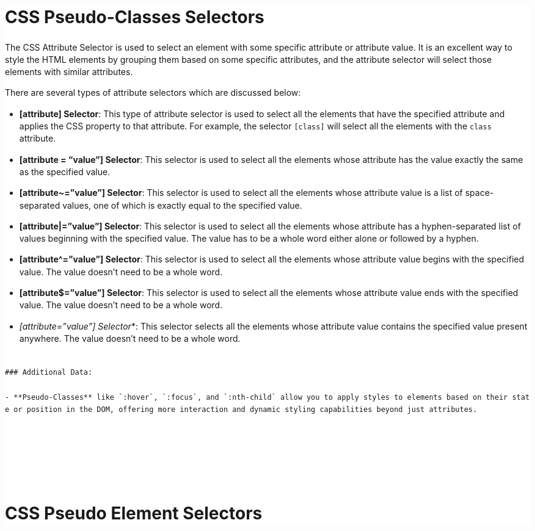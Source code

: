 






















# CSS Pseudo-Classes Selectors

The CSS Attribute Selector is used to select an element with some specific attribute or attribute value. It is an excellent way to style the HTML elements by grouping them based on some specific attributes, and the attribute selector will select those elements with similar attributes.

There are several types of attribute selectors which are discussed below:

- **[attribute] Selector**: This type of attribute selector is used to select all the elements that have the specified attribute and applies the CSS property to that attribute. For example, the selector `[class]` will select all the elements with the `class` attribute.
  
- **[attribute = “value”] Selector**: This selector is used to select all the elements whose attribute has the value exactly the same as the specified value.

- **[attribute~=”value”] Selector**: This selector is used to select all the elements whose attribute value is a list of space-separated values, one of which is exactly equal to the specified value.

- **[attribute|=”value”] Selector**: This selector is used to select all the elements whose attribute has a hyphen-separated list of values beginning with the specified value. The value has to be a whole word either alone or followed by a hyphen.

- **[attribute^=”value”] Selector**: This selector is used to select all the elements whose attribute value begins with the specified value. The value doesn’t need to be a whole word.

- **[attribute$=”value”] Selector**: This selector is used to select all the elements whose attribute value ends with the specified value. The value doesn’t need to be a whole word.

- **[attribute*=”value”] Selector**: This selector selects all the elements whose attribute value contains the specified value present anywhere. The value doesn’t need to be a whole word.
```

### Additional Data:

- **Pseudo-Classes** like `:hover`, `:focus`, and `:nth-child` allow you to apply styles to elements based on their state or position in the DOM, offering more interaction and dynamic styling capabilities beyond just attributes.






```
# CSS Pseudo Element Selectors
